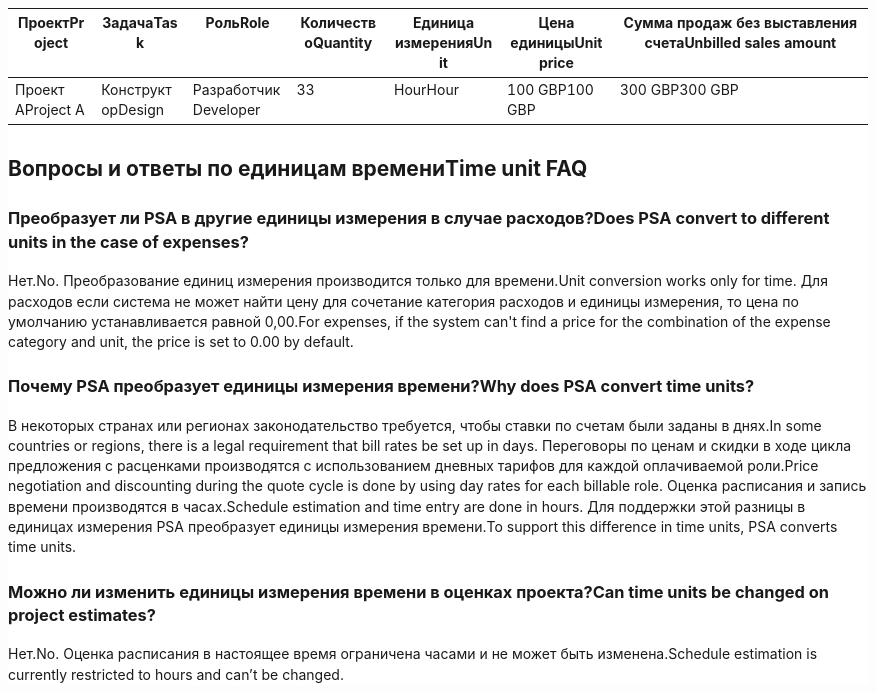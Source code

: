 | <span data-ttu-id="5d5e1-179">Проект</span><span class="sxs-lookup"><span data-stu-id="5d5e1-179">Project</span></span>   | <span data-ttu-id="5d5e1-180">Задача</span><span class="sxs-lookup"><span data-stu-id="5d5e1-180">Task</span></span>    | <span data-ttu-id="5d5e1-181">Роль</span><span class="sxs-lookup"><span data-stu-id="5d5e1-181">Role</span></span>      | <span data-ttu-id="5d5e1-182">Количество</span><span class="sxs-lookup"><span data-stu-id="5d5e1-182">Quantity</span></span> | <span data-ttu-id="5d5e1-183">Единица измерения</span><span class="sxs-lookup"><span data-stu-id="5d5e1-183">Unit</span></span>  | <span data-ttu-id="5d5e1-184">Цена единицы</span><span class="sxs-lookup"><span data-stu-id="5d5e1-184">Unit price</span></span> | <span data-ttu-id="5d5e1-185">Сумма продаж без выставления счета</span><span class="sxs-lookup"><span data-stu-id="5d5e1-185">Unbilled sales amount</span></span> |
|-----------|---------|-----------|----------|-------|------------|-----------------------|
| <span data-ttu-id="5d5e1-186">Проект A</span><span class="sxs-lookup"><span data-stu-id="5d5e1-186">Project A</span></span> | <span data-ttu-id="5d5e1-187">Конструктор</span><span class="sxs-lookup"><span data-stu-id="5d5e1-187">Design</span></span>  | <span data-ttu-id="5d5e1-188">Разработчик</span><span class="sxs-lookup"><span data-stu-id="5d5e1-188">Developer</span></span> | <span data-ttu-id="5d5e1-189">3</span><span class="sxs-lookup"><span data-stu-id="5d5e1-189">3</span></span>        | <span data-ttu-id="5d5e1-190">Hour</span><span class="sxs-lookup"><span data-stu-id="5d5e1-190">Hour</span></span>  | <span data-ttu-id="5d5e1-191">100 GBP</span><span class="sxs-lookup"><span data-stu-id="5d5e1-191">100 GBP</span></span>    | <span data-ttu-id="5d5e1-192">300 GBP</span><span class="sxs-lookup"><span data-stu-id="5d5e1-192">300 GBP</span></span>               |

## <a name="time-unit-faq"></a><span data-ttu-id="5d5e1-193">Вопросы и ответы по единицам времени</span><span class="sxs-lookup"><span data-stu-id="5d5e1-193">Time unit FAQ</span></span>

### <a name="does-psa-convert-to-different-units-in-the-case-of-expenses"></a><span data-ttu-id="5d5e1-194">Преобразует ли PSA в другие единицы измерения в случае расходов?</span><span class="sxs-lookup"><span data-stu-id="5d5e1-194">Does PSA convert to different units in the case of expenses?</span></span>
<span data-ttu-id="5d5e1-195">Нет.</span><span class="sxs-lookup"><span data-stu-id="5d5e1-195">No.</span></span> <span data-ttu-id="5d5e1-196">Преобразование единиц измерения производится только для времени.</span><span class="sxs-lookup"><span data-stu-id="5d5e1-196">Unit conversion works only for time.</span></span> <span data-ttu-id="5d5e1-197">Для расходов если система не может найти цену для сочетание категория расходов и единицы измерения, то цена по умолчанию устанавливается равной 0,00.</span><span class="sxs-lookup"><span data-stu-id="5d5e1-197">For expenses, if the system can't find a price for the combination of the expense category and unit, the price is set to 0.00 by default.</span></span>

### <a name="why-does-psa-convert-time-units"></a><span data-ttu-id="5d5e1-198">Почему PSA преобразует единицы измерения времени?</span><span class="sxs-lookup"><span data-stu-id="5d5e1-198">Why does PSA convert time units?</span></span>
<span data-ttu-id="5d5e1-199">В некоторых странах или регионах законодательство требуется, чтобы ставки по счетам были заданы в днях.</span><span class="sxs-lookup"><span data-stu-id="5d5e1-199">In some countries or regions, there is a legal requirement that bill rates be set up in days.</span></span> <span data-ttu-id="5d5e1-200">Переговоры по ценам и скидки в ходе цикла предложения с расценками производятся с использованием дневных тарифов для каждой оплачиваемой роли.</span><span class="sxs-lookup"><span data-stu-id="5d5e1-200">Price negotiation and discounting during the quote cycle is done by using day rates for each billable role.</span></span> <span data-ttu-id="5d5e1-201">Оценка расписания и запись времени производятся в часах.</span><span class="sxs-lookup"><span data-stu-id="5d5e1-201">Schedule estimation and time entry are done in hours.</span></span> <span data-ttu-id="5d5e1-202">Для поддержки этой разницы в единицах измерения PSA преобразует единицы измерения времени.</span><span class="sxs-lookup"><span data-stu-id="5d5e1-202">To support this difference in time units, PSA converts time units.</span></span>

### <a name="can-time-units-be-changed-on-project-estimates"></a><span data-ttu-id="5d5e1-203">Можно ли изменить единицы измерения времени в оценках проекта?</span><span class="sxs-lookup"><span data-stu-id="5d5e1-203">Can time units be changed on project estimates?</span></span>
<span data-ttu-id="5d5e1-204">Нет.</span><span class="sxs-lookup"><span data-stu-id="5d5e1-204">No.</span></span> <span data-ttu-id="5d5e1-205">Оценка расписания в настоящее время ограничена часами и не может быть изменена.</span><span class="sxs-lookup"><span data-stu-id="5d5e1-205">Schedule estimation is currently restricted to hours and can’t be changed.</span></span>
